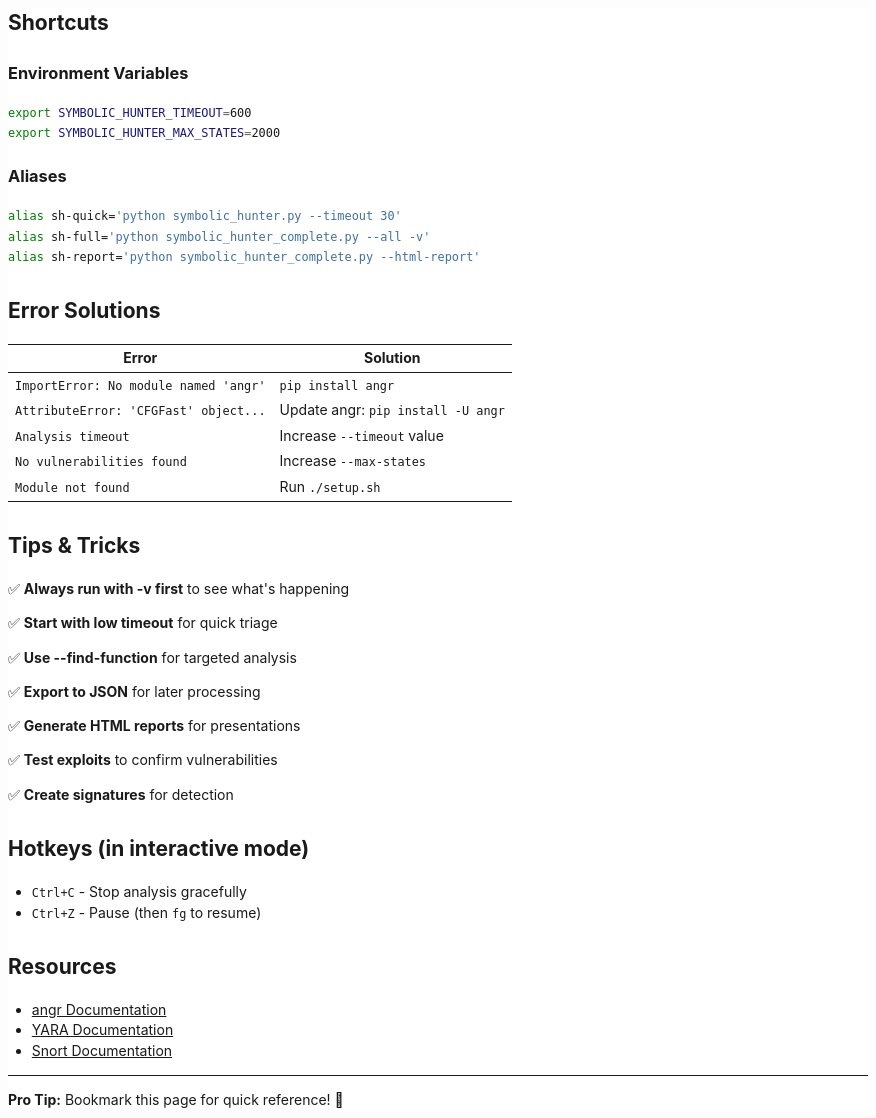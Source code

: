 ## Shortcuts

### Environment Variables
```bash
export SYMBOLIC_HUNTER_TIMEOUT=600
export SYMBOLIC_HUNTER_MAX_STATES=2000
```

### Aliases
```bash
alias sh-quick='python symbolic_hunter.py --timeout 30'
alias sh-full='python symbolic_hunter_complete.py --all -v'
alias sh-report='python symbolic_hunter_complete.py --html-report'
```

## Error Solutions

| Error | Solution |
|-------|----------|
| `ImportError: No module named 'angr'` | `pip install angr` |
| `AttributeError: 'CFGFast' object...` | Update angr: `pip install -U angr` |
| `Analysis timeout` | Increase `--timeout` value |
| `No vulnerabilities found` | Increase `--max-states` |
| `Module not found` | Run `./setup.sh` |

## Tips & Tricks

✅ **Always run with -v first** to see what's happening

✅ **Start with low timeout** for quick triage

✅ **Use --find-function** for targeted analysis

✅ **Export to JSON** for later processing

✅ **Generate HTML reports** for presentations

✅ **Test exploits** to confirm vulnerabilities

✅ **Create signatures** for detection

## Hotkeys (in interactive mode)

- `Ctrl+C` - Stop analysis gracefully
- `Ctrl+Z` - Pause (then `fg` to resume)

## Resources

- [angr Documentation](https://docs.angr.io/)
- [YARA Documentation](https://yara.readthedocs.io/)
- [Snort Documentation](https://www.snort.org/documents)

---

**Pro Tip:** Bookmark this page for quick reference! 📌
